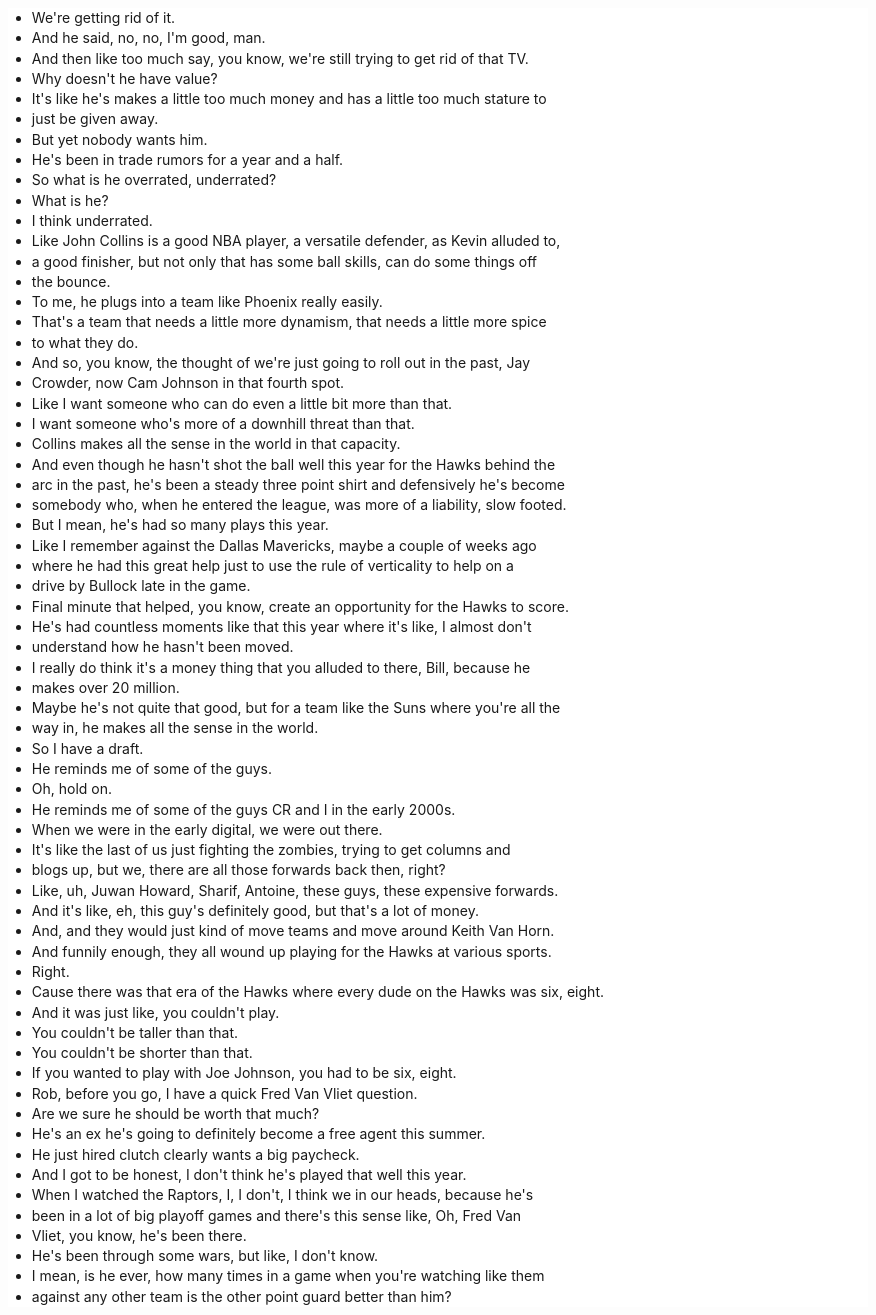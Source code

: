 *  We're getting rid of it.
*  And he said, no, no, I'm good, man.
*  And then like too much say, you know, we're still trying to get rid of that TV.
*  Why doesn't he have value?
*  It's like he's makes a little too much money and has a little too much stature to
*  just be given away.
*  But yet nobody wants him.
*  He's been in trade rumors for a year and a half.
*  So what is he overrated, underrated?
*  What is he?
*  I think underrated.
*  Like John Collins is a good NBA player, a versatile defender, as Kevin alluded to,
*  a good finisher, but not only that has some ball skills, can do some things off
*  the bounce.
*  To me, he plugs into a team like Phoenix really easily.
*  That's a team that needs a little more dynamism, that needs a little more spice
*  to what they do.
*  And so, you know, the thought of we're just going to roll out in the past, Jay
*  Crowder, now Cam Johnson in that fourth spot.
*  Like I want someone who can do even a little bit more than that.
*  I want someone who's more of a downhill threat than that.
*  Collins makes all the sense in the world in that capacity.
*  And even though he hasn't shot the ball well this year for the Hawks behind the
*  arc in the past, he's been a steady three point shirt and defensively he's become
*  somebody who, when he entered the league, was more of a liability, slow footed.
*  But I mean, he's had so many plays this year.
*  Like I remember against the Dallas Mavericks, maybe a couple of weeks ago
*  where he had this great help just to use the rule of verticality to help on a
*  drive by Bullock late in the game.
*  Final minute that helped, you know, create an opportunity for the Hawks to score.
*  He's had countless moments like that this year where it's like, I almost don't
*  understand how he hasn't been moved.
*  I really do think it's a money thing that you alluded to there, Bill, because he
*  makes over 20 million.
*  Maybe he's not quite that good, but for a team like the Suns where you're all the
*  way in, he makes all the sense in the world.
*  So I have a draft.
*  He reminds me of some of the guys.
*  Oh, hold on.
*  He reminds me of some of the guys CR and I in the early 2000s.
*  When we were in the early digital, we were out there.
*  It's like the last of us just fighting the zombies, trying to get columns and
*  blogs up, but we, there are all those forwards back then, right?
*  Like, uh, Juwan Howard, Sharif, Antoine, these guys, these expensive forwards.
*  And it's like, eh, this guy's definitely good, but that's a lot of money.
*  And, and they would just kind of move teams and move around Keith Van Horn.
*  And funnily enough, they all wound up playing for the Hawks at various sports.
*  Right.
*  Cause there was that era of the Hawks where every dude on the Hawks was six, eight.
*  And it was just like, you couldn't play.
*  You couldn't be taller than that.
*  You couldn't be shorter than that.
*  If you wanted to play with Joe Johnson, you had to be six, eight.
*  Rob, before you go, I have a quick Fred Van Vliet question.
*  Are we sure he should be worth that much?
*  He's an ex he's going to definitely become a free agent this summer.
*  He just hired clutch clearly wants a big paycheck.
*  And I got to be honest, I don't think he's played that well this year.
*  When I watched the Raptors, I, I don't, I think we in our heads, because he's
*  been in a lot of big playoff games and there's this sense like, Oh, Fred Van
*  Vliet, you know, he's been there.
*  He's been through some wars, but like, I don't know.
*  I mean, is he ever, how many times in a game when you're watching like them
*  against any other team is the other point guard better than him?